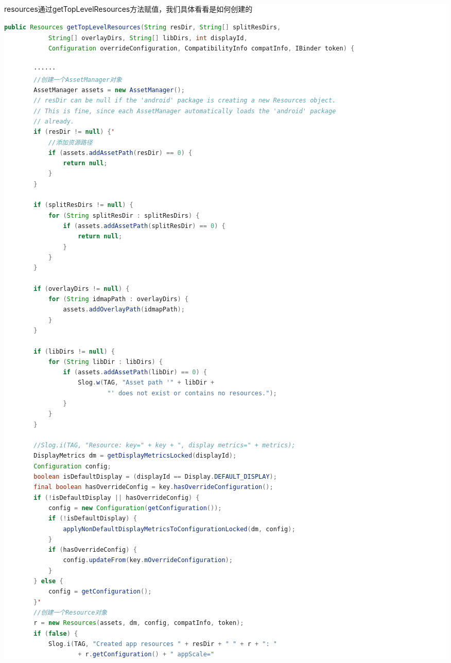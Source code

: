 resources通过getTopLevelResources方法赋值，我们具体看看是如何创建的

```java
public Resources getTopLevelResources(String resDir, String[] splitResDirs,
            String[] overlayDirs, String[] libDirs, int displayId,
            Configuration overrideConfiguration, CompatibilityInfo compatInfo, IBinder token) {

		······
        //创建一个AssetManager对象
        AssetManager assets = new AssetManager();
        // resDir can be null if the 'android' package is creating a new Resources object.
        // This is fine, since each AssetManager automatically loads the 'android' package
        // already.
        if (resDir != null) {'
            //添加资源路径
            if (assets.addAssetPath(resDir) == 0) {
                return null;
            }
        }

        if (splitResDirs != null) {
            for (String splitResDir : splitResDirs) {
                if (assets.addAssetPath(splitResDir) == 0) {
                    return null;
                }
            }
        }

        if (overlayDirs != null) {
            for (String idmapPath : overlayDirs) {
                assets.addOverlayPath(idmapPath);
            }
        }

        if (libDirs != null) {
            for (String libDir : libDirs) {
                if (assets.addAssetPath(libDir) == 0) {
                    Slog.w(TAG, "Asset path '" + libDir +
                            "' does not exist or contains no resources.");
                }
            }
        }

        //Slog.i(TAG, "Resource: key=" + key + ", display metrics=" + metrics);
        DisplayMetrics dm = getDisplayMetricsLocked(displayId);
        Configuration config;
        boolean isDefaultDisplay = (displayId == Display.DEFAULT_DISPLAY);
        final boolean hasOverrideConfig = key.hasOverrideConfiguration();
        if (!isDefaultDisplay || hasOverrideConfig) {
            config = new Configuration(getConfiguration());
            if (!isDefaultDisplay) {
                applyNonDefaultDisplayMetricsToConfigurationLocked(dm, config);
            }
            if (hasOverrideConfig) {
                config.updateFrom(key.mOverrideConfiguration);
            }
        } else {
            config = getConfiguration();
        }'
        //创建一个Resource对象
        r = new Resources(assets, dm, config, compatInfo, token);
        if (false) {
            Slog.i(TAG, "Created app resources " + resDir + " " + r + ": "
                    + r.getConfiguration() + " appScale="
```